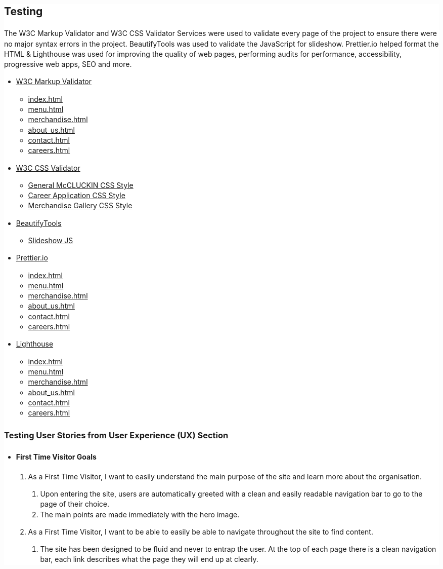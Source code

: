 ## Testing
The W3C Markup Validator and W3C CSS Validator Services were used to validate every page of the project to ensure there were no major syntax errors in the project. 
BeautifyTools was used to validate the JavaScript for slideshow.
Prettier.io helped format the HTML &  Lighthouse was used for improving the quality of web pages, performing audits for performance, accessibility, progressive web apps, SEO and more.

-   [W3C Markup Validator](https://validator.w3.org/)
    -    [index.html](assets/docs/html-validation-index-html.png)
    -    [menu.html](assets/docs/html-validation-menu-html.png)
    -    [merchandise.html](assets/docs/html-validation-merchandise-html.png)
    -    [about_us.html](assets/docs/html-validation-about-us-html.png)
    -    [contact.html](assets/docs/html-validation-contact-html)
    -    [careers.html](assets/docs/html-validation-careers-html)

-   [W3C CSS Validator](https://jigsaw.w3.org/css-validator/#validate_by_input)
     -   [General McCLUCKIN CSS Style](assets/docs/css-validation-mccluck-css-style.png)
     -   [Career Application CSS Style](assets/docs/css-validation-career-application-css-style.png)
     -   [Merchandise Gallery CSS Style](assets/docs/css-validation-merch-gallery-css-style.png)

-   [BeautifyTools](https://beautifytools.com/javascript-validator.php)
     -  [Slideshow JS](assets/docs/js-validation-slideshow-js.png)

-   [Prettier.io](https://prettier.io/)
    -    [index.html](assets/docs/html-prettier-mc-index-html.png)
    -    [menu.html](assets/docs/html-prettier-mc-menu-html.png)
    -    [merchandise.html](assets/docs/html-prettier-mc-merchandise-html.png)
    -    [about_us.html](assets/docs/html-prettier-mc-about-html.png)
    -    [contact.html](assets/docs/html-prettier-mc-contact-html.png)
    -    [careers.html](assets/docs/html-prettier-mc-careers-html.png)

-   [Lighthouse](https://developers.google.com/web/tools/lighthouse)
    -    [index.html](assets/docs/mc-lighthouse/lighthouse-mc-index.pdf)
    -    [menu.html](assets/docs/mc-lighthouse/lighthouse-mc-menu.pdf)
    -    [merchandise.html](assets/docs/mc-lighthouse/lighthouse-mc-merchandise.pdf)
    -    [about_us.html](assets/docs/mc-lighthouse/lighthouse-mc-about.pdf)
    -    [contact.html](assets/docs/mc-lighthouse/lighthouse-mc-contact.pdf)
    -    [careers.html](assets/docs/mc-lighthouse/lighthouse-mc-careers.pdf)

### Testing User Stories from User Experience (UX) Section

-   #### First Time Visitor Goals
    1. As a First Time Visitor, I want to easily understand the main purpose of the site and learn more about the organisation.

        1. Upon entering the site, users are automatically greeted with a clean and easily readable navigation bar to go to the page of their choice.
        2. The main points are made immediately with the hero image.

    2. As a First Time Visitor, I want to be able to easily be able to navigate throughout the site to find content.

        1. The site has been designed to be fluid and never to entrap the user. At the top of each page there is a clean navigation bar, each link describes what the page they will end up at clearly.
